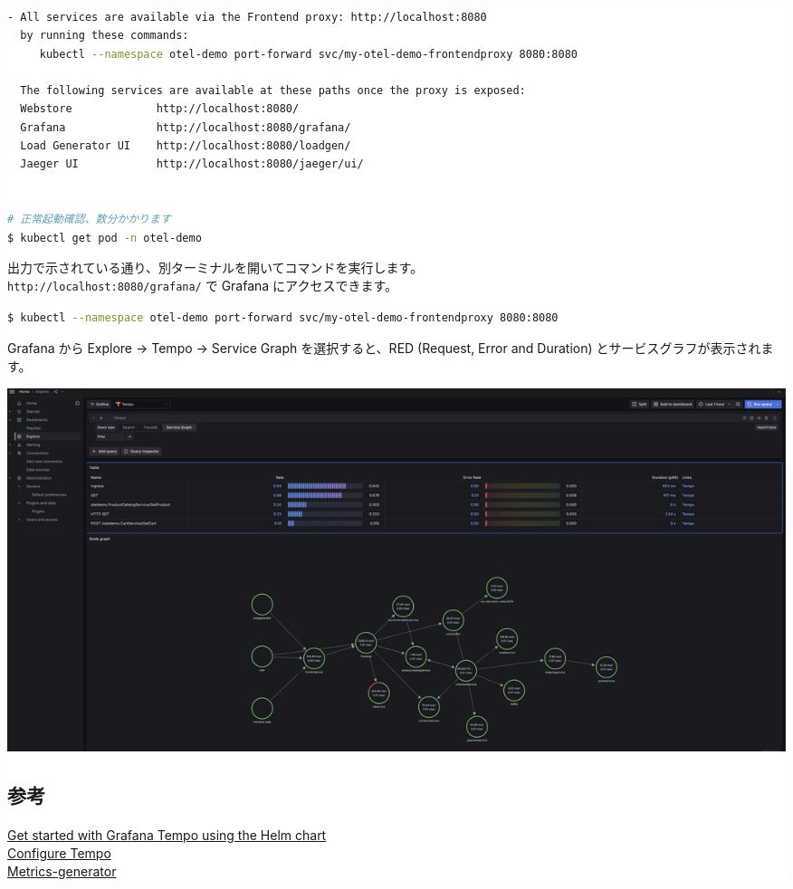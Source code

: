 ```bash
- All services are available via the Frontend proxy: http://localhost:8080
  by running these commands:
     kubectl --namespace otel-demo port-forward svc/my-otel-demo-frontendproxy 8080:8080

  The following services are available at these paths once the proxy is exposed:
  Webstore             http://localhost:8080/
  Grafana              http://localhost:8080/grafana/
  Load Generator UI    http://localhost:8080/loadgen/
  Jaeger UI            http://localhost:8080/jaeger/ui/


# 正常起動確認、数分かかります
$ kubectl get pod -n otel-demo
```

出力で示されている通り、別ターミナルを開いてコマンドを実行します。  
`http://localhost:8080/grafana/` で Grafana にアクセスできます。  

```bash
$ kubectl --namespace otel-demo port-forward svc/my-otel-demo-frontendproxy 8080:8080
```

Grafana から Explore → Tempo → Service Graph を選択すると、RED (Request, Error and Duration) とサービスグラフが表示されます。  

![alt text](/images/grafana_tempo_servicegraph.png)

## 参考

[Get started with Grafana Tempo using the Helm chart](https://grafana.com/docs/helm-charts/tempo-distributed/next/get-started-helm-charts/)  
[Configure Tempo](https://grafana.com/docs/tempo/latest/configuration/)  
[Metrics-generator](https://grafana.com/docs/tempo/latest/metrics-generator/)  

